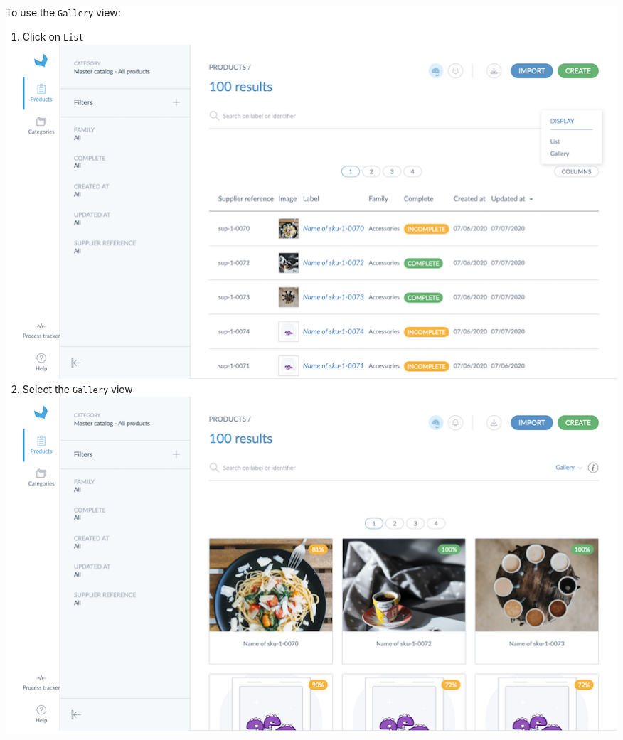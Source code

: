 To use the `Gallery` view:
1.  Click on `List`
  ![Select the product grid view](../img/Products_display.png)
1.  Select the `Gallery` view
  ![Gallery view of the product grid](../img/Products_gallery_display.png)
